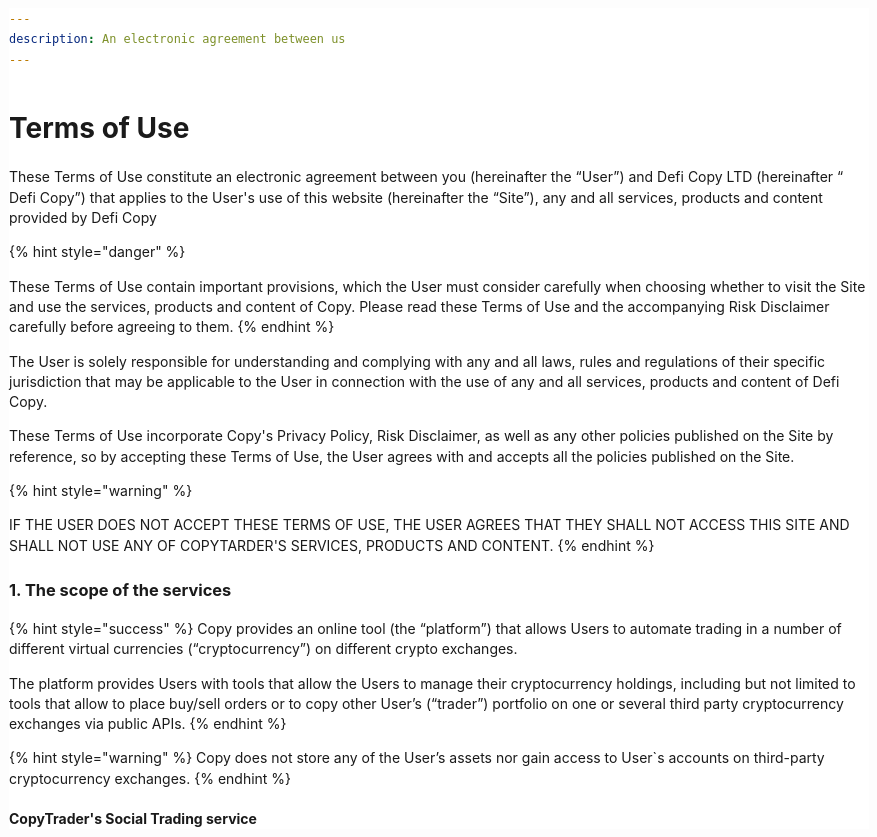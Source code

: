 ```yaml
---
description: An electronic agreement between us
---
```


# Terms of Use

These Terms of Use constitute an electronic agreement between you (hereinafter the “User”) and Defi Copy LTD  (hereinafter “ Defi Copy”) that applies to the User's use of this website (hereinafter the “Site”), any and all services, products and content provided by Defi Copy

{% hint style="danger" %}


These Terms of Use contain important provisions, which the User must consider carefully when choosing whether to visit the Site and use the services, products and content of Copy. Please read these Terms of Use and the accompanying Risk Disclaimer carefully before agreeing to them.
{% endhint %}



The User is solely responsible for understanding and complying with any and all laws, rules and regulations of their specific jurisdiction that may be applicable to the User in connection with the use of any and all services, products and content of Defi Copy.

These Terms of Use incorporate Copy's Privacy Policy, Risk Disclaimer, as well as any other policies published on the Site by reference, so by accepting these Terms of Use, the User agrees with and accepts all the policies published on the Site.

{% hint style="warning" %}


IF THE USER DOES NOT ACCEPT THESE TERMS OF USE, THE USER AGREES THAT THEY SHALL NOT ACCESS THIS SITE AND SHALL NOT USE ANY OF COPYTARDER'S SERVICES, PRODUCTS AND CONTENT.
{% endhint %}

### 1. The scope of the services

{% hint style="success" %}
Copy provides an online tool (the “platform”) that allows Users to automate trading in a number of different virtual currencies (“cryptocurrency”) on different crypto exchanges.&#x20;

The platform provides Users with tools that allow the Users to manage their cryptocurrency holdings, including but not limited to tools that allow to place buy/sell orders or to copy other User’s (“trader”) portfolio on one or several third party cryptocurrency exchanges via public APIs.
{% endhint %}

{% hint style="warning" %}
Copy does not store any of the User’s assets nor gain access to User\`s accounts on third-party cryptocurrency exchanges.
{% endhint %}



#### CopyTrader's Social Trading service
